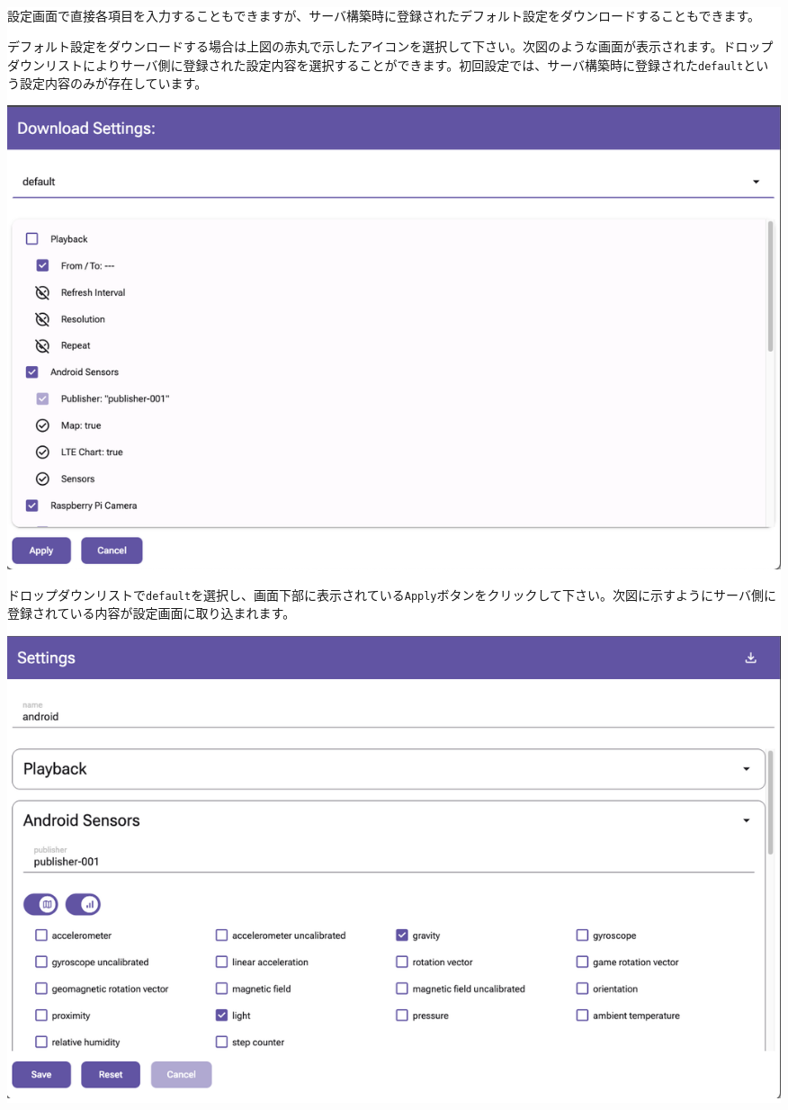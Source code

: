 設定画面で直接各項目を入力することもできますが、サーバ構築時に登録されたデフォルト設定をダウンロードすることもできます。

デフォルト設定をダウンロードする場合は上図の赤丸で示したアイコンを選択して下さい。次図のような画面が表示されます。ドロップダウンリストによりサーバ側に登録された設定内容を選択することができます。初回設定では、サーバ構築時に登録された`default`という設定内容のみが存在しています。

![viewerダウンロード画面](img/viewer-002.png)

ドロップダウンリストで`default`を選択し、画面下部に表示されている`Apply`ボタンをクリックして下さい。次図に示すようにサーバ側に登録されている内容が設定画面に取り込まれます。

![viewer設定画面](img/viewer-003.png)
